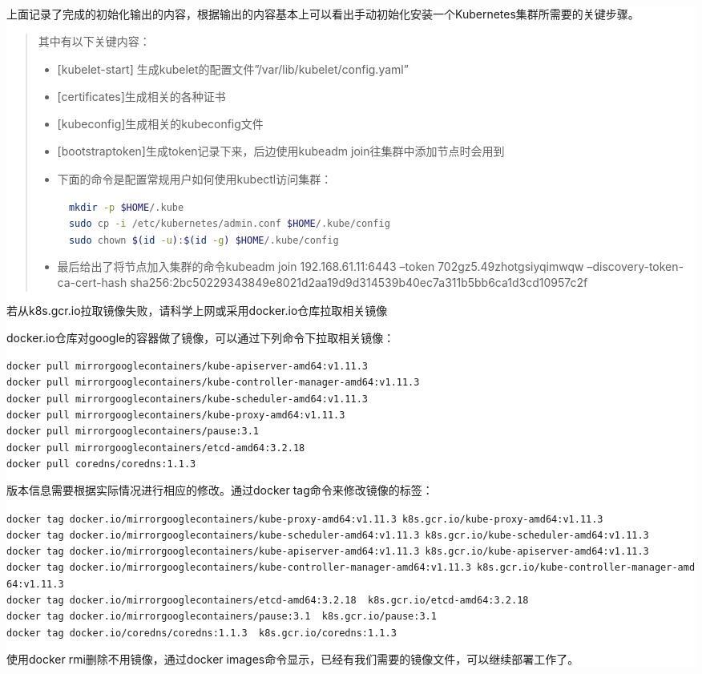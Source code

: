 上面记录了完成的初始化输出的内容，根据输出的内容基本上可以看出手动初始化安装一个Kubernetes集群所需要的关键步骤。

> 其中有以下关键内容：
>
> - [kubelet-start] 生成kubelet的配置文件”/var/lib/kubelet/config.yaml”
>
> - [certificates]生成相关的各种证书
>
> - [kubeconfig]生成相关的kubeconfig文件
>
> - [bootstraptoken]生成token记录下来，后边使用kubeadm join往集群中添加节点时会用到
>
> - 下面的命令是配置常规用户如何使用kubectl访问集群： 
>
>   ```bash
>     mkdir -p $HOME/.kube
>     sudo cp -i /etc/kubernetes/admin.conf $HOME/.kube/config
>     sudo chown $(id -u):$(id -g) $HOME/.kube/config
>   ```
>
> - 最后给出了将节点加入集群的命令kubeadm join 192.168.61.11:6443 –token  702gz5.49zhotgsiyqimwqw –discovery-token-ca-cert-hash  sha256:2bc50229343849e8021d2aa19d9d314539b40ec7a311b5bb6ca1d3cd10957c2f

若从k8s.gcr.io拉取镜像失败，请科学上网或采用docker.io仓库拉取相关镜像

docker.io仓库对google的容器做了镜像，可以通过下列命令下拉取相关镜像：

```bash
docker pull mirrorgooglecontainers/kube-apiserver-amd64:v1.11.3
docker pull mirrorgooglecontainers/kube-controller-manager-amd64:v1.11.3
docker pull mirrorgooglecontainers/kube-scheduler-amd64:v1.11.3
docker pull mirrorgooglecontainers/kube-proxy-amd64:v1.11.3
docker pull mirrorgooglecontainers/pause:3.1
docker pull mirrorgooglecontainers/etcd-amd64:3.2.18
docker pull coredns/coredns:1.1.3
```

版本信息需要根据实际情况进行相应的修改。通过docker tag命令来修改镜像的标签：

```bash
docker tag docker.io/mirrorgooglecontainers/kube-proxy-amd64:v1.11.3 k8s.gcr.io/kube-proxy-amd64:v1.11.3
docker tag docker.io/mirrorgooglecontainers/kube-scheduler-amd64:v1.11.3 k8s.gcr.io/kube-scheduler-amd64:v1.11.3
docker tag docker.io/mirrorgooglecontainers/kube-apiserver-amd64:v1.11.3 k8s.gcr.io/kube-apiserver-amd64:v1.11.3
docker tag docker.io/mirrorgooglecontainers/kube-controller-manager-amd64:v1.11.3 k8s.gcr.io/kube-controller-manager-amd64:v1.11.3
docker tag docker.io/mirrorgooglecontainers/etcd-amd64:3.2.18  k8s.gcr.io/etcd-amd64:3.2.18
docker tag docker.io/mirrorgooglecontainers/pause:3.1  k8s.gcr.io/pause:3.1
docker tag docker.io/coredns/coredns:1.1.3  k8s.gcr.io/coredns:1.1.3
```

使用docker rmi删除不用镜像，通过docker images命令显示，已经有我们需要的镜像文件，可以继续部署工作了。
